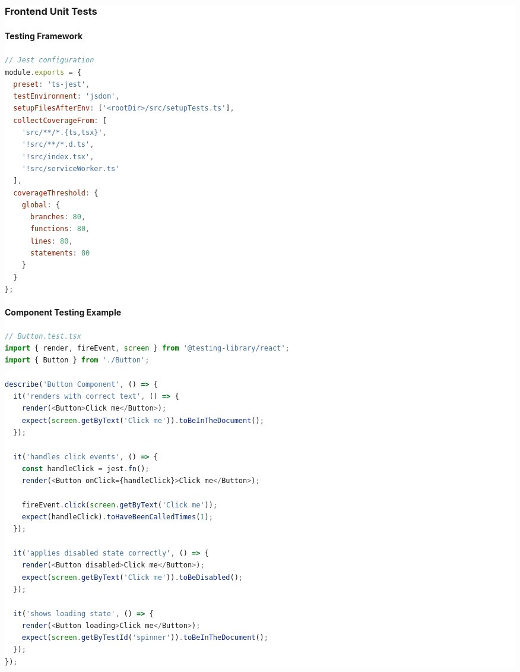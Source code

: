 ### Frontend Unit Tests

#### Testing Framework
```javascript
// Jest configuration
module.exports = {
  preset: 'ts-jest',
  testEnvironment: 'jsdom',
  setupFilesAfterEnv: ['<rootDir>/src/setupTests.ts'],
  collectCoverageFrom: [
    'src/**/*.{ts,tsx}',
    '!src/**/*.d.ts',
    '!src/index.tsx',
    '!src/serviceWorker.ts'
  ],
  coverageThreshold: {
    global: {
      branches: 80,
      functions: 80,
      lines: 80,
      statements: 80
    }
  }
};
```

#### Component Testing Example
```typescript
// Button.test.tsx
import { render, fireEvent, screen } from '@testing-library/react';
import { Button } from './Button';

describe('Button Component', () => {
  it('renders with correct text', () => {
    render(<Button>Click me</Button>);
    expect(screen.getByText('Click me')).toBeInTheDocument();
  });

  it('handles click events', () => {
    const handleClick = jest.fn();
    render(<Button onClick={handleClick}>Click me</Button>);
    
    fireEvent.click(screen.getByText('Click me'));
    expect(handleClick).toHaveBeenCalledTimes(1);
  });

  it('applies disabled state correctly', () => {
    render(<Button disabled>Click me</Button>);
    expect(screen.getByText('Click me')).toBeDisabled();
  });

  it('shows loading state', () => {
    render(<Button loading>Click me</Button>);
    expect(screen.getByTestId('spinner')).toBeInTheDocument();
  });
});
```
